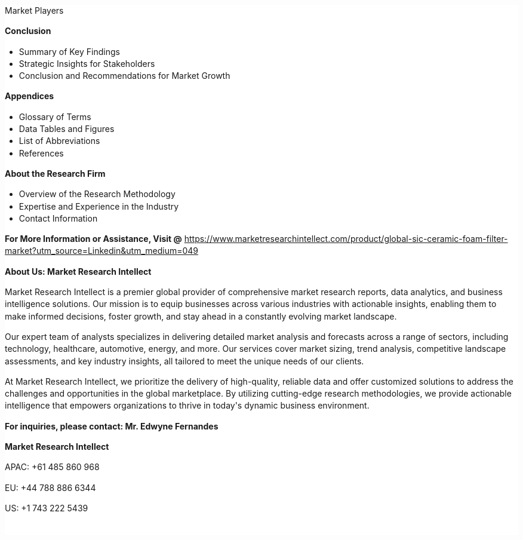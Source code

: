 Market Players</li></ul><p><strong>Conclusion</strong></p><ul><li>Summary of Key Findings</li><li>Strategic Insights for Stakeholders</li><li>Conclusion and Recommendations for Market Growth</li></ul><p><strong>Appendices</strong></p><ul><li>Glossary of Terms</li><li>Data Tables and Figures</li><li>List of Abbreviations</li><li>References</li></ul><p><strong>About the Research Firm</strong></p><ul><li>Overview of the Research Methodology</li><li>Expertise and Experience in the Industry</li><li>Contact Information</li></ul></div><div class="article-main__content" data-test-id="publishing-text-block"><p><span class="font-[700]"><strong>For More Information or Assistance, Visit @</strong>&nbsp;<a href="https://www.marketresearchintellect.com/product/global-sic-ceramic-foam-filter-market?utm_source=Linkedin&utm_medium=049">https://www.marketresearchintellect.com/product/global-sic-ceramic-foam-filter-market?utm_source=Linkedin&utm_medium=049</a></span></p><p><strong>About Us: Market Research Intellect</strong></p><p>Market Research Intellect is a premier global provider of comprehensive market research reports, data analytics, and business intelligence solutions. Our mission is to equip businesses across various industries with actionable insights, enabling them to make informed decisions, foster growth, and stay ahead in a constantly evolving market landscape.</p><p>Our expert team of analysts specializes in delivering detailed market analysis and forecasts across a range of sectors, including technology, healthcare, automotive, energy, and more. Our services cover market sizing, trend analysis, competitive landscape assessments, and key industry insights, all tailored to meet the unique needs of our clients.</p><p>At Market Research Intellect, we prioritize the delivery of high-quality, reliable data and offer customized solutions to address the challenges and opportunities in the global marketplace. By utilizing cutting-edge research methodologies, we provide actionable intelligence that empowers organizations to thrive in today's dynamic business environment.</p><p><strong>For inquiries, please contact: Mr. Edwyne Fernandes</strong></p><p><strong>Market Research Intellect</strong></p><p>APAC: +61 485 860 968</p><p>EU: +44 788 886 6344</p><p>US: +1 743 222 5439</p></div><div class="article-main__content" data-test-id="publishing-text-block">&nbsp;</div>
